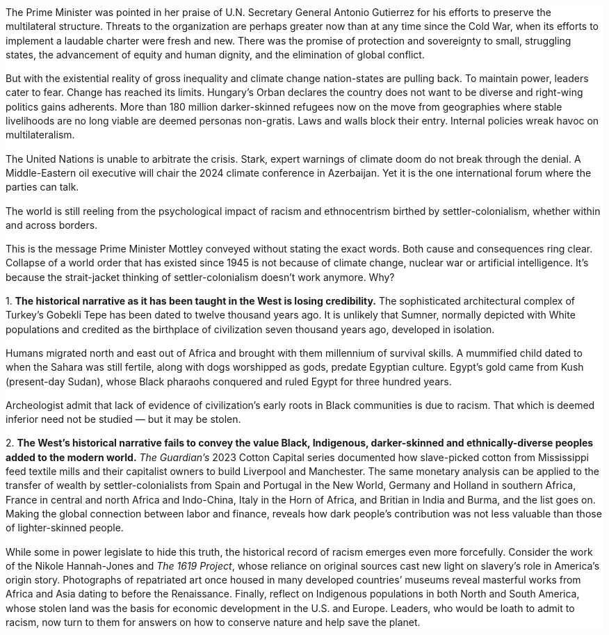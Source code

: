 The Prime Minister was pointed in her praise of U.N. Secretary General Antonio Gutierrez for his efforts to preserve the multilateral structure. Threats to the organization are perhaps greater now than at any time since the Cold War, when its efforts to implement a laudable charter were fresh and new. There was the promise of protection and sovereignty to small, struggling states, the advancement of equity and human dignity, and the elimination of global conflict.

But with the existential reality of gross inequality and climate change nation-states are pulling back. To maintain power, leaders cater to fear. Change has reached its limits. Hungary’s Orban declares the country does not want to be diverse and right-wing politics gains adherents. More than 180 million darker-skinned refugees now on the move from geographies where stable livelihoods are no long viable are deemed personas non-gratis. Laws and walls block their entry. Internal policies wreak havoc on multilateralism.

The United Nations is unable to arbitrate the crisis. Stark, expert warnings of climate doom do not break through the denial. A Middle-Eastern oil executive will chair the 2024 climate conference in Azerbaijan. Yet it is the one international forum where the parties can talk.

The world is still reeling from the psychological impact of racism and ethnocentrism birthed by settler-colonialism, whether within and across borders.

This is the message Prime Minister Mottley conveyed without stating the exact words. Both cause and consequences ring clear. Collapse of a world order that has existed since 1945 is not because of climate change, nuclear war or artificial intelligence. It’s because the strait-jacket thinking of settler-colonialism doesn’t work anymore. Why?

1\. **The historical narrative as it has been taught in the West is losing credibility.** The sophisticated architectural complex of Turkey’s Gobekli Tepe has been dated to twelve thousand years ago. It is unlikely that Sumner, normally depicted with White populations and credited as the birthplace of civilization seven thousand years ago, developed in isolation.

Humans migrated north and east out of Africa and brought with them millennium of survival skills. A mummified child dated to when the Sahara was still fertile, along with dogs worshipped as gods, predate Egyptian culture. Egypt’s gold came from Kush (present-day Sudan), whose Black pharaohs conquered and ruled Egypt for three hundred years.

Archeologist admit that lack of evidence of civilization’s early roots in Black communities is due to racism. That which is deemed inferior need not be studied — but it may be stolen.

2\. **The West’s historical narrative fails to convey the value Black, Indigenous, darker-skinned and ethnically-diverse peoples added to the modern world.** _The Guardian’s_ 2023 Cotton Capital series documented how slave-picked cotton from Mississippi feed textile mills and their capitalist owners to build Liverpool and Manchester. The same monetary analysis can be applied to the transfer of wealth by settler-colonialists from Spain and Portugal in the New World, Germany and Holland in southern Africa, France in central and north Africa and Indo-China, Italy in the Horn of Africa, and Britian in India and Burma, and the list goes on. Making the global connection between labor and finance, reveals how dark people’s contribution was not less valuable than those of lighter-skinned people.

While some in power legislate to hide this truth, the historical record of racism emerges even more forcefully. Consider the work of the Nikole Hannah-Jones and _The 1619 Project_, whose reliance on original sources cast new light on slavery’s role in America’s origin story. Photographs of repatriated art once housed in many developed countries’ museums reveal masterful works from Africa and Asia dating to before the Renaissance. Finally, reflect on Indigenous populations in both North and South America, whose stolen land was the basis for economic development in the U.S. and Europe. Leaders, who would be loath to admit to racism, now turn to them for answers on how to conserve nature and help save the planet.

